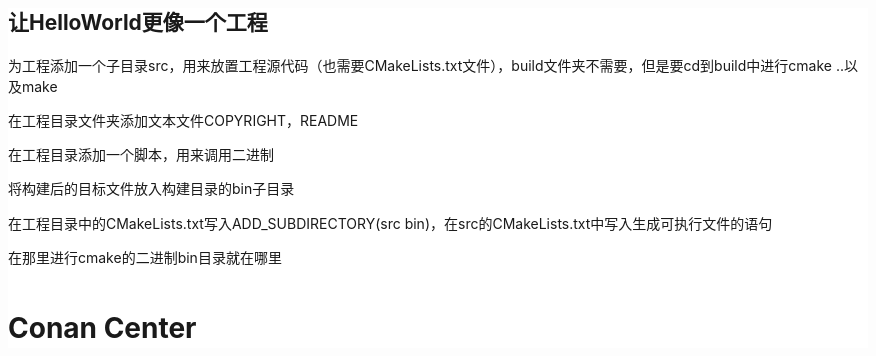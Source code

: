 ## 让HelloWorld更像一个工程

为工程添加一个子目录src，用来放置工程源代码（也需要CMakeLists.txt文件），build文件夹不需要，但是要cd到build中进行cmake ..以及make

在工程目录文件夹添加文本文件COPYRIGHT，README

在工程目录添加一个脚本，用来调用二进制

将构建后的目标文件放入构建目录的bin子目录

在工程目录中的CMakeLists.txt写入ADD_SUBDIRECTORY(src bin)，在src的CMakeLists.txt中写入生成可执行文件的语句

在那里进行cmake的二进制bin目录就在哪里





# Conan Center



